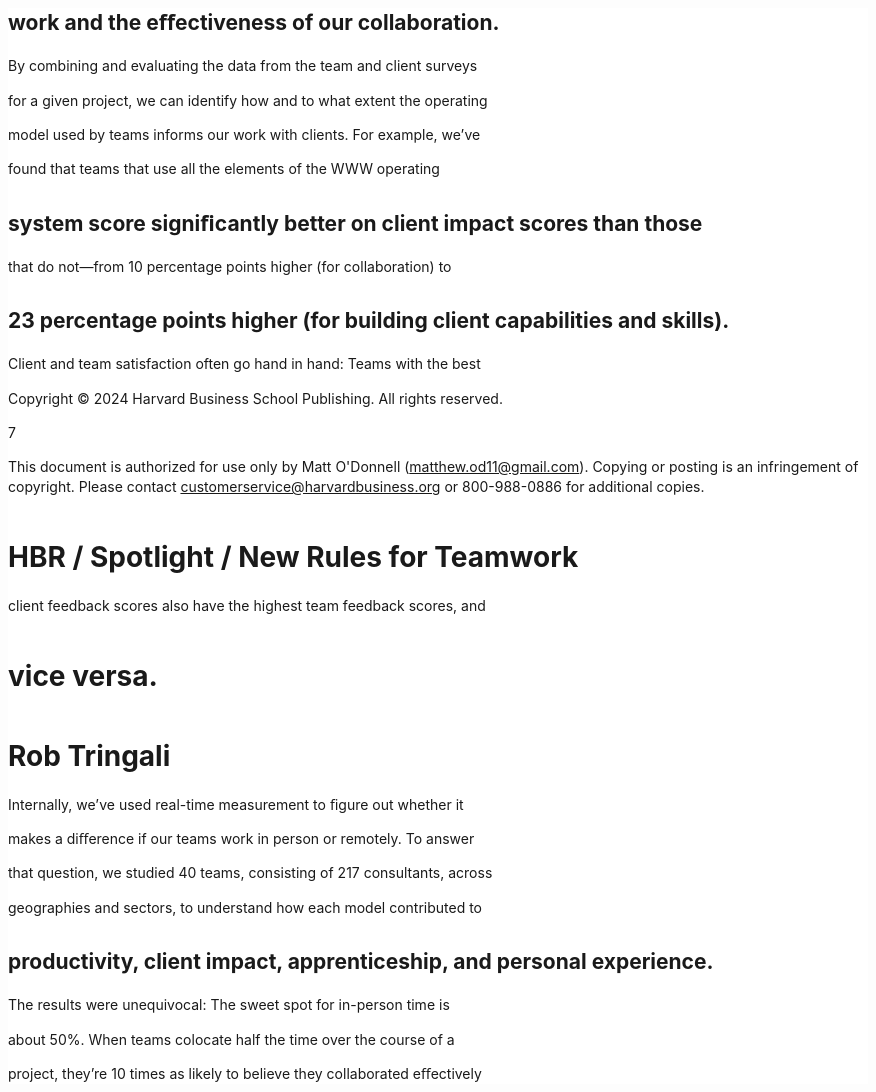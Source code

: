 ## work and the eﬀectiveness of our collaboration.

By combining and evaluating the data from the team and client surveys

for a given project, we can identify how and to what extent the operating

model used by teams informs our work with clients. For example, we’ve

found that teams that use all the elements of the WWW operating

## system score signiﬁcantly better on client impact scores than those

that do not—from 10 percentage points higher (for collaboration) to

## 23 percentage points higher (for building client capabilities and skills).

Client and team satisfaction often go hand in hand: Teams with the best

Copyright © 2024 Harvard Business School Publishing. All rights reserved.

7

This document is authorized for use only by Matt O'Donnell (matthew.od11@gmail.com). Copying or posting is an infringement of copyright. Please contact customerservice@harvardbusiness.org or 800-988-0886 for additional copies.

# HBR / Spotlight / New Rules for Teamwork

client feedback scores also have the highest team feedback scores, and

# vice versa.

# Rob Tringali

Internally, we’ve used real-time measurement to ﬁgure out whether it

makes a diﬀerence if our teams work in person or remotely. To answer

that question, we studied 40 teams, consisting of 217 consultants, across

geographies and sectors, to understand how each model contributed to

## productivity, client impact, apprenticeship, and personal experience.

The results were unequivocal: The sweet spot for in-person time is

about 50%. When teams colocate half the time over the course of a

project, they’re 10 times as likely to believe they collaborated eﬀectively

